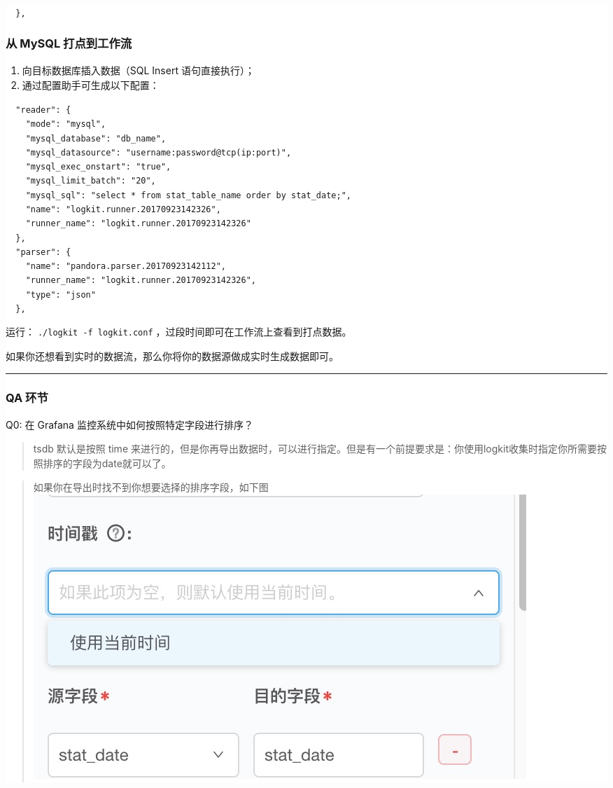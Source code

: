 ```
  },
```

### 从 MySQL 打点到工作流 ###

1. 向目标数据库插入数据（SQL Insert 语句直接执行）；
2. 通过配置助手可生成以下配置：

```
  "reader": {
    "mode": "mysql",
    "mysql_database": "db_name",
    "mysql_datasource": "username:password@tcp(ip:port)",
    "mysql_exec_onstart": "true",
    "mysql_limit_batch": "20",
    "mysql_sql": "select * from stat_table_name order by stat_date;",
    "name": "logkit.runner.20170923142326",
    "runner_name": "logkit.runner.20170923142326"
  },
  "parser": {
    "name": "pandora.parser.20170923142112",
    "runner_name": "logkit.runner.20170923142326",
    "type": "json"
  },
```

运行： `./logkit -f logkit.conf` ，过段时间即可在工作流上查看到打点数据。

如果你还想看到实时的数据流，那么你将你的数据源做成实时生成数据即可。

----

### QA 环节 ###

Q0: 在 Grafana 监控系统中如何按照特定字段进行排序？

>tsdb 默认是按照 time 来进行的，但是你再导出数据时，可以进行指定。但是有一个前提要求是：你使用logkit收集时指定你所需要按照排序的字段为date就可以了。

>如果你在导出时找不到你想要选择的排序字段，如下图
![tsdb_export_time](https://raw.githubusercontent.com/yangwenmai/maiyang.me/master/blog/tsdb_export_stat_date.jpg)
